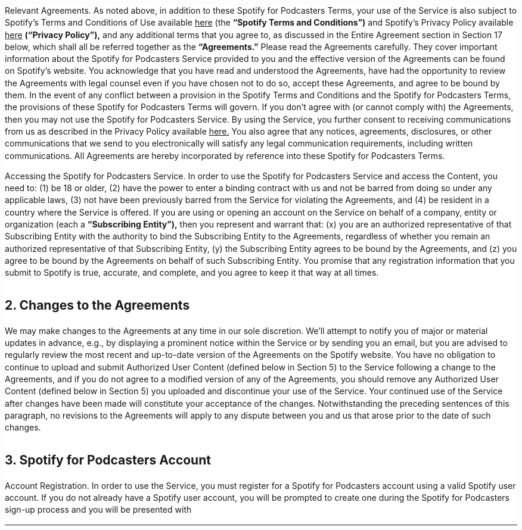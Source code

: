 Relevant Agreements. As noted above, in addition to these Spotify for Podcasters Terms, your use of the Service is also subject to Spotify’s Terms and Conditions of Use available [here](https://www.spotify.com/legal/end-user-agreement/) (the **“Spotify Terms and Conditions”)** and Spotify’s Privacy Policy available [here](https://www.spotify.com/legal/privacy-policy/) **(“Privacy Policy”),** and any additional terms that you agree to, as discussed in the Entire Agreement section in Section 17 below, which shall all be referred together as the **“Agreements.”** Please read the Agreements carefully. They cover important information about the Spotify for Podcasters Service provided to you and the effective version of the Agreements can be found on Spotify’s website. You acknowledge that you have read and understood the Agreements, have had the opportunity to review the Agreements with legal counsel even if you have chosen not to do so, accept these Agreements, and agree to be bound by them. In the event of any conflict between a provision in the Spotify Terms and Conditions and the Spotify for Podcasters Terms, the provisions of these Spotify for Podcasters Terms will govern. If you don’t agree with (or cannot comply with) the Agreements, then you may not use the Spotify for Podcasters Service. By using the Service, you further consent to receiving communications from us as described in the Privacy Policy available [here.](https://www.spotify.com/legal/privacy-policy/) You also agree that any notices, agreements, disclosures, or other communications that we send to you electronically will satisfy any legal communication requirements, including written communications. All Agreements are hereby incorporated by reference into these Spotify for Podcasters Terms.

Accessing the Spotify for Podcasters Service. In order to use the Spotify for Podcasters Service and access the Content, you need to: (1) be 18 or older, (2) have the power to enter a binding contract with us and not be barred from doing so under any applicable laws, (3) not have been previously barred from the Service for violating the Agreements, and (4) be resident in a country where the Service is offered. If you are using or opening an account on the Service on behalf of a company, entity or organization (each a **“Subscribing Entity”),** then you represent and warrant that: (x) you are an authorized representative of that Subscribing Entity with the authority to bind the Subscribing Entity to the Agreements, regardless of whether you remain an authorized representative of that Subscribing Entity, (y) the Subscribing Entity agrees to be bound by the Agreements, and (z) you agree to be bound by the Agreements on behalf of such Subscribing Entity. You promise that any registration information that you submit to Spotify is true, accurate, and complete, and you agree to keep it that way at all times.

## 2. Changes to the Agreements

We may make changes to the Agreements at any time in our sole discretion. We’ll attempt to notify you of major or material updates in advance, e.g., by displaying a prominent notice within the Service or by sending you an email, but you are advised to regularly review the most recent and up-to-date version of the Agreements on the Spotify website. You have no obligation to continue to upload and submit Authorized User Content (defined below in Section 5) to the Service following a change to the Agreements, and if you do not agree to a modified version of any of the Agreements, you should remove any Authorized User Content (defined below in Section 5) you uploaded and discontinue your use of the Service. Your continued use of the Service after changes have been made will constitute your acceptance of the changes. Notwithstanding the preceding sentences of this paragraph, no revisions to the Agreements will apply to any dispute between you and us that arose prior to the date of such changes.

## 3. Spotify for Podcasters Account

Account Registration. In order to use the Service, you must register for a Spotify for Podcasters account using a valid Spotify user account. If you do not already have a Spotify user account, you will be prompted to create one during the Spotify for Podcasters sign-up process and you will be presented with

---